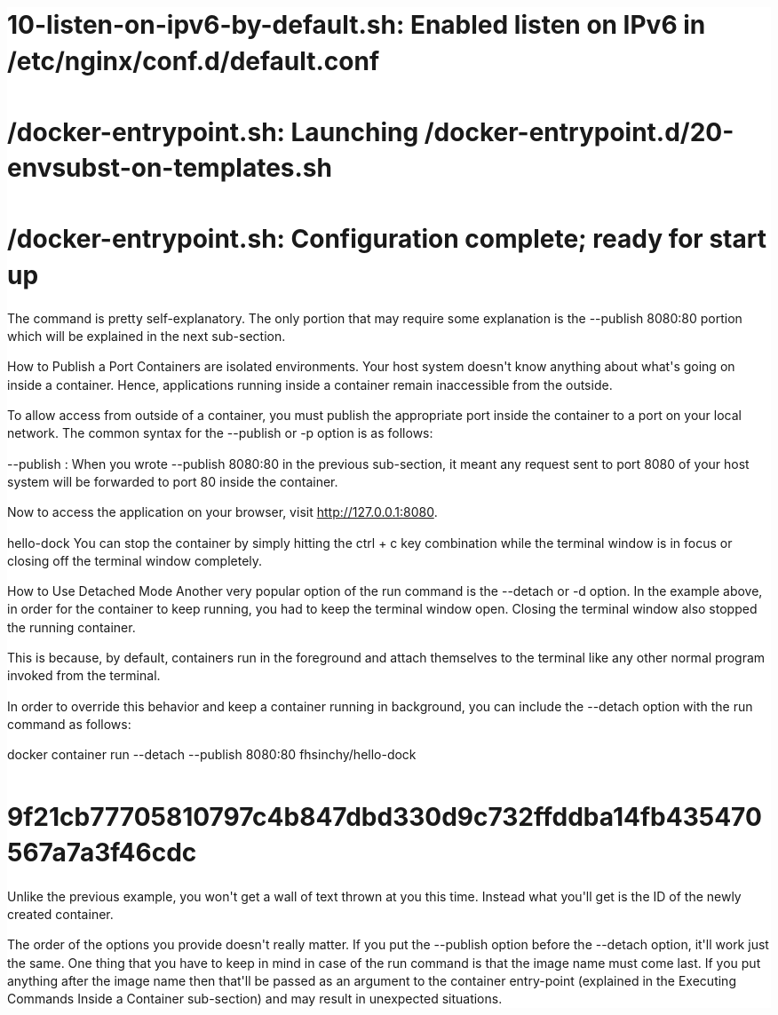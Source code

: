 # 10-listen-on-ipv6-by-default.sh: Enabled listen on IPv6 in /etc/nginx/conf.d/default.conf
# /docker-entrypoint.sh: Launching /docker-entrypoint.d/20-envsubst-on-templates.sh
# /docker-entrypoint.sh: Configuration complete; ready for start up
The command is pretty self-explanatory. The only portion that may require some explanation is the --publish 8080:80 portion which will be explained in the next sub-section.

How to Publish a Port
Containers are isolated environments. Your host system doesn't know anything about what's going on inside a container. Hence, applications running inside a container remain inaccessible from the outside.

To allow access from outside of a container, you must publish the appropriate port inside the container to a port on your local network. The common syntax for the --publish or -p option is as follows:

--publish <host port>:<container port>
When you wrote --publish 8080:80 in the previous sub-section, it meant any request sent to port 8080 of your host system will be forwarded to port 80 inside the container‌.

Now to access the application on your browser, visit http://127.0.0.1:8080.

hello-dock
You can stop the container by simply hitting the ctrl + c key combination while the terminal window is in focus or closing off the terminal window completely.

How to Use Detached Mode
Another very popular option of the run command is the --detach or -d option. In the example above, in order for the container to keep running, you had to keep the terminal window open. Closing the terminal window also stopped the running container.

This is because, by default, containers run in the foreground and attach themselves to the terminal like any other normal program invoked from the terminal.

In order to override this behavior and keep a container running in background, you can include the --detach option with the run command as follows:

docker container run --detach --publish 8080:80 fhsinchy/hello-dock

# 9f21cb77705810797c4b847dbd330d9c732ffddba14fb435470567a7a3f46cdc
Unlike the previous example, you won't get a wall of text thrown at you this time. Instead what you'll get is the ID of the newly created container.

The order of the options you provide doesn't really matter. If you put the --publish option before the --detach option, it'll work just the same. One thing that you have to keep in mind in case of the run command is that the image name must come last. If you put anything after the image name then that'll be passed as an argument to the container entry-point (explained in the Executing Commands Inside a Container sub-section) and may result in unexpected situations.
